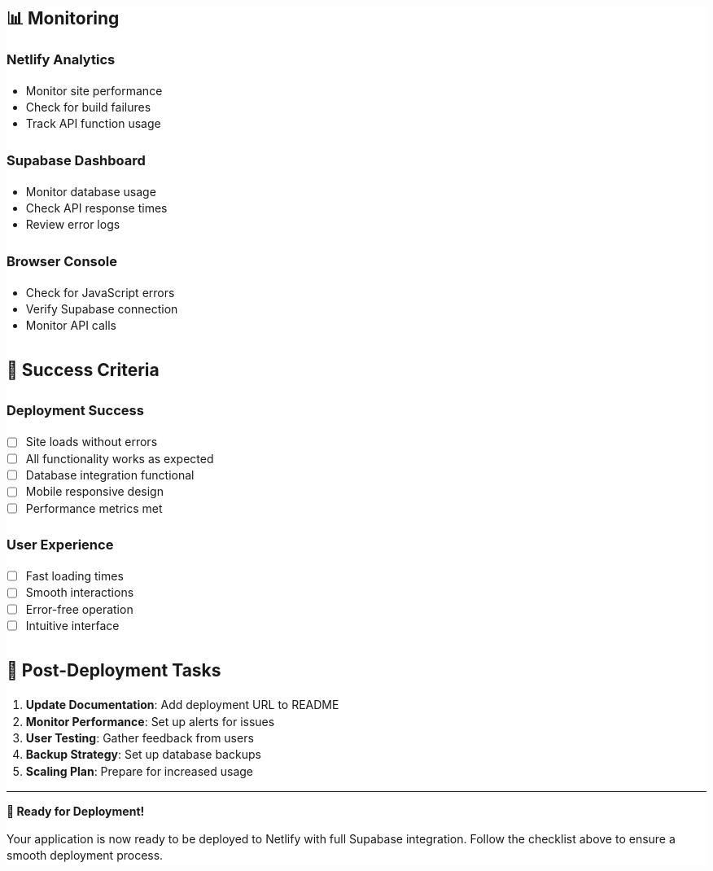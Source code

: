 ## 📊 Monitoring

### **Netlify Analytics**
- Monitor site performance
- Check for build failures
- Track API function usage

### **Supabase Dashboard**
- Monitor database usage
- Check API response times
- Review error logs

### **Browser Console**
- Check for JavaScript errors
- Verify Supabase connection
- Monitor API calls

## 🎉 Success Criteria

### **Deployment Success**
- [ ] Site loads without errors
- [ ] All functionality works as expected
- [ ] Database integration functional
- [ ] Mobile responsive design
- [ ] Performance metrics met

### **User Experience**
- [ ] Fast loading times
- [ ] Smooth interactions
- [ ] Error-free operation
- [ ] Intuitive interface

## 📝 Post-Deployment Tasks

1. **Update Documentation**: Add deployment URL to README
2. **Monitor Performance**: Set up alerts for issues
3. **User Testing**: Gather feedback from users
4. **Backup Strategy**: Set up database backups
5. **Scaling Plan**: Prepare for increased usage

---

**🎯 Ready for Deployment!** 

Your application is now ready to be deployed to Netlify with full Supabase integration. Follow the checklist above to ensure a smooth deployment process. 